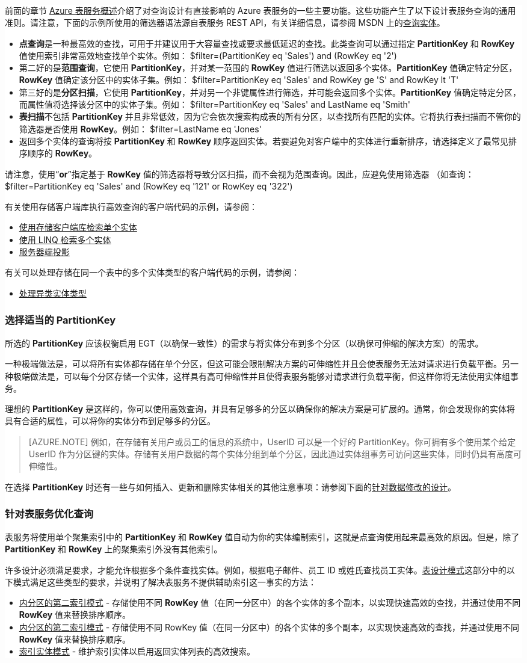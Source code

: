 前面的章节 [Azure 表服务概述](#azure-table-service-overview)介绍了对查询设计有直接影响的 Azure 表服务的一些主要功能。这些功能产生了以下设计表服务查询的通用准则。请注意，下面的示例所使用的筛选器语法源自表服务 REST API，有关详细信息，请参阅 MSDN 上的[查询实体](http://msdn.microsoft.com/zh-cn/library/azure/dd179421.aspx)。

-	**点查询**是一种最高效的查找，可用于并建议用于大容量查找或要求最低延迟的查找。此类查询可以通过指定 **PartitionKey** 和 **RowKey** 值使用索引非常高效地查找单个实体。例如：
$filter=(PartitionKey eq 'Sales') and (RowKey eq '2')  
-	第二好的是**范围查询**，它使用 **PartitionKey**，并对某一范围的 **RowKey** 值进行筛选以返回多个实体。**PartitionKey** 值确定特定分区，**RowKey** 值确定该分区中的实体子集。例如：
$filter=PartitionKey eq 'Sales' and RowKey ge 'S' and RowKey lt 'T'  
-	第三好的是**分区扫描**，它使用 **PartitionKey**，并对另一个非键属性进行筛选，并可能会返回多个实体。**PartitionKey** 值确定特定分区，而属性值将选择该分区中的实体子集。例如：
$filter=PartitionKey eq 'Sales' and LastName eq 'Smith'  
-	**表扫描**不包括 **PartitionKey** 并且非常低效，因为它会依次搜索构成表的所有分区，以查找所有匹配的实体。它将执行表扫描而不管你的筛选器是否使用 **RowKey**。例如：
$filter=LastName eq 'Jones'  
-	返回多个实体的查询将按 **PartitionKey** 和 **RowKey** 顺序返回实体。若要避免对客户端中的实体进行重新排序，请选择定义了最常见排序顺序的 **RowKey**。  

请注意，使用“**or**”指定基于 **RowKey** 值的筛选器将导致分区扫描，而不会视为范围查询。因此，应避免使用筛选器 （如查询：
$filter=PartitionKey eq 'Sales' and (RowKey eq '121' or RowKey eq '322')

有关使用存储客户端库执行高效查询的客户端代码的示例，请参阅：

-	[使用存储客户端库检索单个实体](#retrieving-a-single-entity-using-the-storage-client-library)
-	[使用 LINQ 检索多个实体](#retrieving-multiple-entities-using-linq)
-	[服务器端投影](#server-side-projection)  

有关可以处理存储在同一个表中的多个实体类型的客户端代码的示例，请参阅：

-	[处理异类实体类型](#working-with-heterogeneous-entity-types)  

### 选择适当的 PartitionKey  

所选的 **PartitionKey** 应该权衡启用 EGT（以确保一致性）的需求与将实体分布到多个分区（以确保可伸缩的解决方案）的需求。

一种极端做法是，可以将所有实体都存储在单个分区，但这可能会限制解决方案的可伸缩性并且会使表服务无法对请求进行负载平衡。另一种极端做法是，可以每个分区存储一个实体，这样具有高可伸缩性并且使得表服务能够对请求进行负载平衡，但这样你将无法使用实体组事务。

理想的 **PartitionKey** 是这样的，你可以使用高效查询，并具有足够多的分区以确保你的解决方案是可扩展的。通常，你会发现你的实体将具有合适的属性，可以将你的实体分布到足够多的分区。

>[AZURE.NOTE] 例如，在存储有关用户或员工的信息的系统中，UserID 可以是一个好的 PartitionKey。你可拥有多个使用某个给定 UserID 作为分区键的实体。存储有关用户数据的每个实体分组到单个分区，因此通过实体组事务可访问这些实体，同时仍具有高度可伸缩性。

在选择 **PartitionKey** 时还有一些与如何插入、更新和删除实体相关的其他注意事项：请参阅下面的[针对数据修改的设计](#design-for-data-modification)。

### 针对表服务优化查询  

表服务将使用单个聚集索引中的 **PartitionKey** 和 **RowKey** 值自动为你的实体编制索引，这就是点查询使用起来最高效的原因。但是，除了 **PartitionKey** 和 **RowKey** 上的聚集索引外没有其他索引。

许多设计必须满足要求，才能允许根据多个条件查找实体。例如，根据电子邮件、员工 ID 或姓氏查找员工实体。[表设计模式](#table-design-patterns)这部分中的以下模式满足这些类型的要求，并说明了解决表服务不提供辅助索引这一事实的方法：

-	[内分区的第二索引模式](#intra-partition-secondary-index-pattern) - 存储使用不同 **RowKey** 值（在同一分区中）的各个实体的多个副本，以实现快速高效的查找，并通过使用不同 **RowKey** 值来替换排序顺序。  
-	[内分区的第二索引模式](#inter-partition-secondary-index-pattern) - 存储使用不同 RowKey 值（在同一分区中）的各个实体的多个副本，以实现快速高效的查找，并通过使用不同 **RowKey** 值来替换排序顺序。  
-	[索引实体模式](#index-entities-pattern) - 维护索引实体以启用返回实体列表的高效搜索。  

